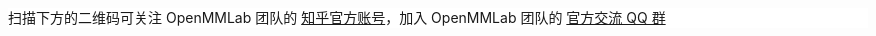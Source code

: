  扫描下方的二维码可关注 OpenMMLab 团队的 [知乎官方账号](https://www.zhihu.com/people/openmmlab)，加入 OpenMMLab 团队的 [官方交流 QQ 群](https://jq.qq.com/?_wv=1027&k=aCvMxdr3)

<div align="center">